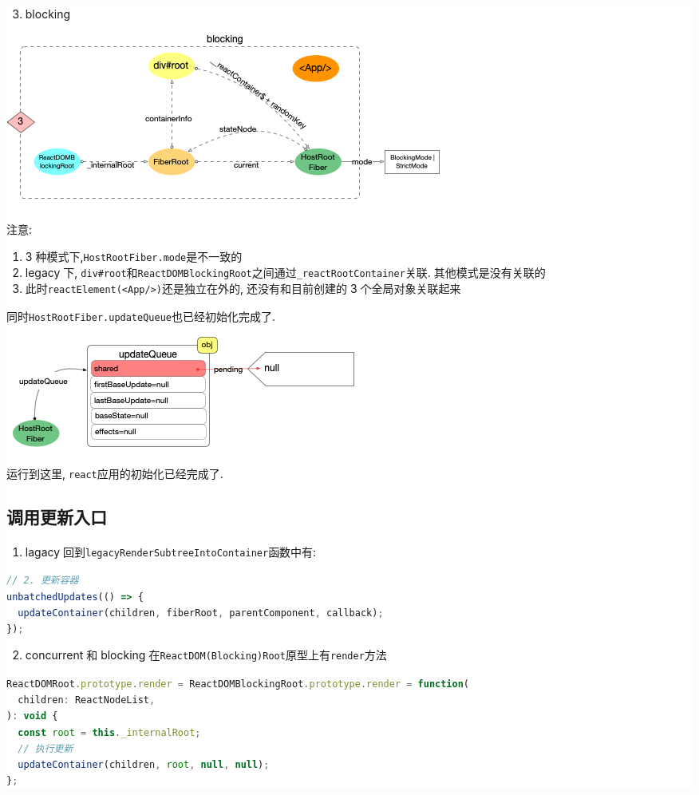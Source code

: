 3. blocking

![](../snapshots/bootstrap/process-blocking.png)

注意:

1. 3 种模式下,`HostRootFiber.mode`是不一致的
2. legacy 下, `div#root`和`ReactDOMBlockingRoot`之间通过`_reactRootContainer`关联. 其他模式是没有关联的
3. 此时`reactElement(<App/>)`还是独立在外的, 还没有和目前创建的 3 个全局对象关联起来

同时`HostRootFiber.updateQueue`也已经初始化完成了.

![](../snapshots/bootstrap/update-queue.png)

运行到这里, `react`应用的初始化已经完成了.

## 调用更新入口

1. lagacy
   回到`legacyRenderSubtreeIntoContainer`函数中有:

```js
// 2. 更新容器
unbatchedUpdates(() => {
  updateContainer(children, fiberRoot, parentComponent, callback);
});
```

2. concurrent 和 blocking
   在`ReactDOM(Blocking)Root`原型上有`render`方法

```js
ReactDOMRoot.prototype.render = ReactDOMBlockingRoot.prototype.render = function(
  children: ReactNodeList,
): void {
  const root = this._internalRoot;
  // 执行更新
  updateContainer(children, root, null, null);
};
```
